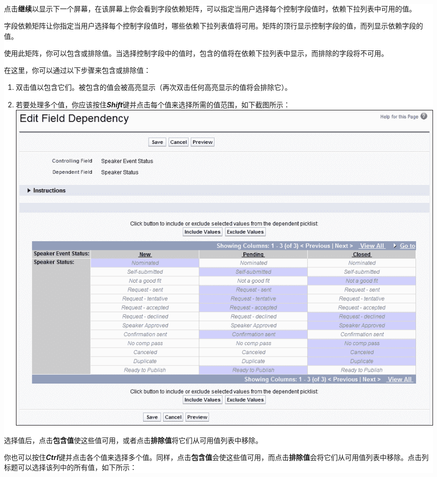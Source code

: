 点击**继续**以显示下一个屏幕，在该屏幕上你会看到字段依赖矩阵，可以指定当用户选择每个控制字段值时，依赖下拉列表中可用的值。

字段依赖矩阵让你指定当用户选择每个控制字段值时，哪些依赖下拉列表值将可用。矩阵的顶行显示控制字段的值，而列显示依赖字段的值。

使用此矩阵，你可以包含或排除值。当选择控制字段中的值时，包含的值将在依赖下拉列表中显示，而排除的字段将不可用。

在这里，你可以通过以下步骤来包含或排除值：

1.  双击值以包含它们。被包含的值会被高亮显示（再次双击任何高亮显示的值将会排除它）。

1.  若要处理多个值，你应该按住***Shift***键并点击每个值来选择所需的值范围，如下截图所示：![依赖和控制下拉列表](img/image_05_009.jpg)

选择值后，点击**包含值**使这些值可用，或者点击**排除值**将它们从可用值列表中移除。

你也可以按住***Ctrl***键并点击各个值来选择多个值。同样，点击**包含值**会使这些值可用，而点击**排除值**会将它们从可用值列表中移除。点击列标题可以选择该列中的所有值，如下所示：
